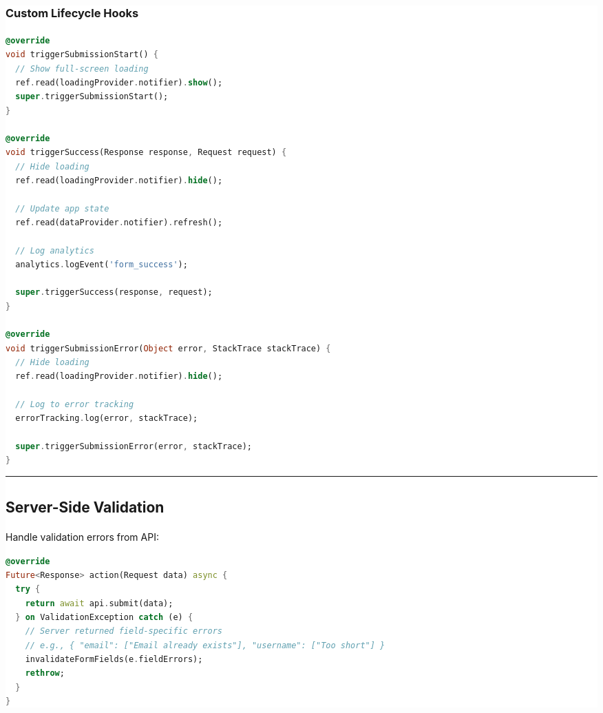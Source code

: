 ### Custom Lifecycle Hooks

```dart
@override
void triggerSubmissionStart() {
  // Show full-screen loading
  ref.read(loadingProvider.notifier).show();
  super.triggerSubmissionStart();
}

@override
void triggerSuccess(Response response, Request request) {
  // Hide loading
  ref.read(loadingProvider.notifier).hide();
  
  // Update app state
  ref.read(dataProvider.notifier).refresh();
  
  // Log analytics
  analytics.logEvent('form_success');
  
  super.triggerSuccess(response, request);
}

@override
void triggerSubmissionError(Object error, StackTrace stackTrace) {
  // Hide loading
  ref.read(loadingProvider.notifier).hide();
  
  // Log to error tracking
  errorTracking.log(error, stackTrace);
  
  super.triggerSubmissionError(error, stackTrace);
}
```

---

## Server-Side Validation

Handle validation errors from API:

```dart
@override
Future<Response> action(Request data) async {
  try {
    return await api.submit(data);
  } on ValidationException catch (e) {
    // Server returned field-specific errors
    // e.g., { "email": ["Email already exists"], "username": ["Too short"] }
    invalidateFormFields(e.fieldErrors);
    rethrow;
  }
}
```
